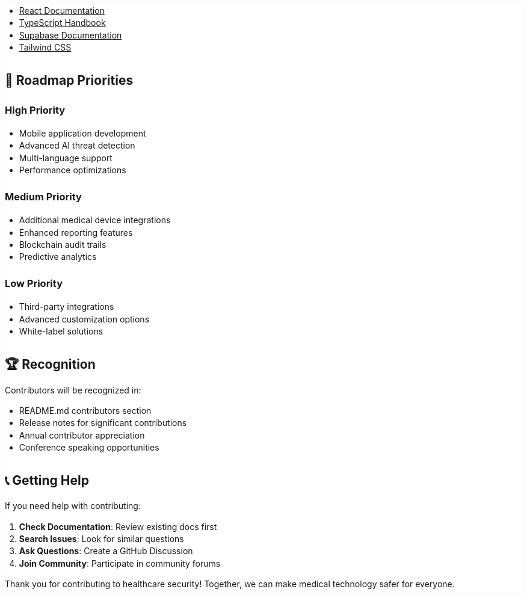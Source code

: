 - [React Documentation](https://reactjs.org/docs)
- [TypeScript Handbook](https://www.typescriptlang.org/docs/)
- [Supabase Documentation](https://supabase.com/docs)
- [Tailwind CSS](https://tailwindcss.com/docs)

## 🎯 Roadmap Priorities

### High Priority
- Mobile application development
- Advanced AI threat detection
- Multi-language support
- Performance optimizations

### Medium Priority
- Additional medical device integrations
- Enhanced reporting features
- Blockchain audit trails
- Predictive analytics

### Low Priority
- Third-party integrations
- Advanced customization options
- White-label solutions

## 🏆 Recognition

Contributors will be recognized in:
- README.md contributors section
- Release notes for significant contributions
- Annual contributor appreciation
- Conference speaking opportunities

## 📞 Getting Help

If you need help with contributing:

1. **Check Documentation**: Review existing docs first
2. **Search Issues**: Look for similar questions
3. **Ask Questions**: Create a GitHub Discussion
4. **Join Community**: Participate in community forums

Thank you for contributing to healthcare security! Together, we can make medical technology safer for everyone.